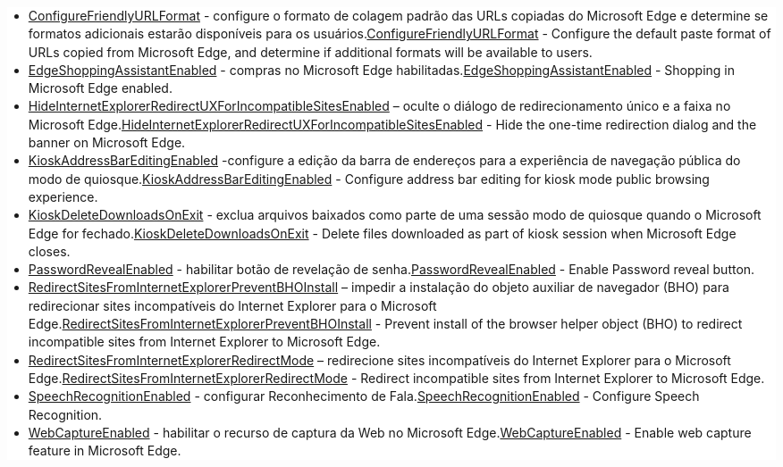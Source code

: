 - <span data-ttu-id="d25a7-169">[ConfigureFriendlyURLFormat](https://docs.microsoft.com/DeployEdge/microsoft-edge-policies#configurefriendlyurlformat) - configure o formato de colagem padrão das URLs copiadas do Microsoft Edge e determine se formatos adicionais estarão disponíveis para os usuários.</span><span class="sxs-lookup"><span data-stu-id="d25a7-169">[ConfigureFriendlyURLFormat](https://docs.microsoft.com/DeployEdge/microsoft-edge-policies#configurefriendlyurlformat) - Configure the default paste format of URLs copied from Microsoft Edge, and determine if additional formats will be available to users.</span></span>
- <span data-ttu-id="d25a7-170">[EdgeShoppingAssistantEnabled](https://docs.microsoft.com/DeployEdge/microsoft-edge-policies#edgeshoppingassistantenabled) - compras no Microsoft Edge habilitadas.</span><span class="sxs-lookup"><span data-stu-id="d25a7-170">[EdgeShoppingAssistantEnabled](https://docs.microsoft.com/DeployEdge/microsoft-edge-policies#edgeshoppingassistantenabled) - Shopping in Microsoft Edge enabled.</span></span>
- <span data-ttu-id="d25a7-171">[HideInternetExplorerRedirectUXForIncompatibleSitesEnabled](https://docs.microsoft.com/DeployEdge/microsoft-edge-policies#hideinternetexplorerredirectuxforincompatiblesitesenabled) – oculte o diálogo de redirecionamento único e a faixa no Microsoft Edge.</span><span class="sxs-lookup"><span data-stu-id="d25a7-171">[HideInternetExplorerRedirectUXForIncompatibleSitesEnabled](https://docs.microsoft.com/DeployEdge/microsoft-edge-policies#hideinternetexplorerredirectuxforincompatiblesitesenabled) - Hide the one-time redirection dialog and the banner on Microsoft Edge.</span></span>
- <span data-ttu-id="d25a7-172">[KioskAddressBarEditingEnabled](https://docs.microsoft.com/DeployEdge/microsoft-edge-policies#kioskaddressbareditingenabled) -configure a edição da barra de endereços para a experiência de navegação pública do modo de quiosque.</span><span class="sxs-lookup"><span data-stu-id="d25a7-172">[KioskAddressBarEditingEnabled](https://docs.microsoft.com/DeployEdge/microsoft-edge-policies#kioskaddressbareditingenabled) - Configure address bar editing for kiosk mode public browsing experience.</span></span>
- <span data-ttu-id="d25a7-173">[KioskDeleteDownloadsOnExit](https://docs.microsoft.com/DeployEdge/microsoft-edge-policies#kioskdeletedownloadsonexit) - exclua arquivos baixados como parte de uma sessão modo de quiosque quando o Microsoft Edge for fechado.</span><span class="sxs-lookup"><span data-stu-id="d25a7-173">[KioskDeleteDownloadsOnExit](https://docs.microsoft.com/DeployEdge/microsoft-edge-policies#kioskdeletedownloadsonexit) - Delete files downloaded as part of kiosk session when Microsoft Edge closes.</span></span>
- <span data-ttu-id="d25a7-174">[PasswordRevealEnabled](https://docs.microsoft.com/DeployEdge/microsoft-edge-policies#passwordrevealenabled) - habilitar botão de revelação de senha.</span><span class="sxs-lookup"><span data-stu-id="d25a7-174">[PasswordRevealEnabled](https://docs.microsoft.com/DeployEdge/microsoft-edge-policies#passwordrevealenabled) - Enable Password reveal button.</span></span>
- <span data-ttu-id="d25a7-175">[RedirectSitesFromInternetExplorerPreventBHOInstall](https://docs.microsoft.com/DeployEdge/microsoft-edge-policies#redirectsitesfrominternetexplorerpreventbhoinstall) – impedir a instalação do objeto auxiliar de navegador (BHO) para redirecionar sites incompatíveis do Internet Explorer para o Microsoft Edge.</span><span class="sxs-lookup"><span data-stu-id="d25a7-175">[RedirectSitesFromInternetExplorerPreventBHOInstall](https://docs.microsoft.com/DeployEdge/microsoft-edge-policies#redirectsitesfrominternetexplorerpreventbhoinstall) - Prevent install of the browser helper object (BHO) to redirect incompatible sites from Internet Explorer to Microsoft Edge.</span></span>
- <span data-ttu-id="d25a7-176">[RedirectSitesFromInternetExplorerRedirectMode](https://docs.microsoft.com/DeployEdge/microsoft-edge-policies#redirectsitesfrominternetexplorerredirectmode) – redirecione sites incompatíveis do Internet Explorer para o Microsoft Edge.</span><span class="sxs-lookup"><span data-stu-id="d25a7-176">[RedirectSitesFromInternetExplorerRedirectMode](https://docs.microsoft.com/DeployEdge/microsoft-edge-policies#redirectsitesfrominternetexplorerredirectmode) - Redirect incompatible sites from Internet Explorer to Microsoft Edge.</span></span>
- <span data-ttu-id="d25a7-177">[SpeechRecognitionEnabled](https://docs.microsoft.com/DeployEdge/microsoft-edge-policies#speechrecognitionenabled) - configurar Reconhecimento de Fala.</span><span class="sxs-lookup"><span data-stu-id="d25a7-177">[SpeechRecognitionEnabled](https://docs.microsoft.com/DeployEdge/microsoft-edge-policies#speechrecognitionenabled) - Configure Speech Recognition.</span></span>
- <span data-ttu-id="d25a7-178">[WebCaptureEnabled](https://docs.microsoft.com/DeployEdge/microsoft-edge-policies#webcaptureenabled) - habilitar o recurso de captura da Web no Microsoft Edge.</span><span class="sxs-lookup"><span data-stu-id="d25a7-178">[WebCaptureEnabled](https://docs.microsoft.com/DeployEdge/microsoft-edge-policies#webcaptureenabled) - Enable web capture feature in Microsoft Edge.</span></span>
